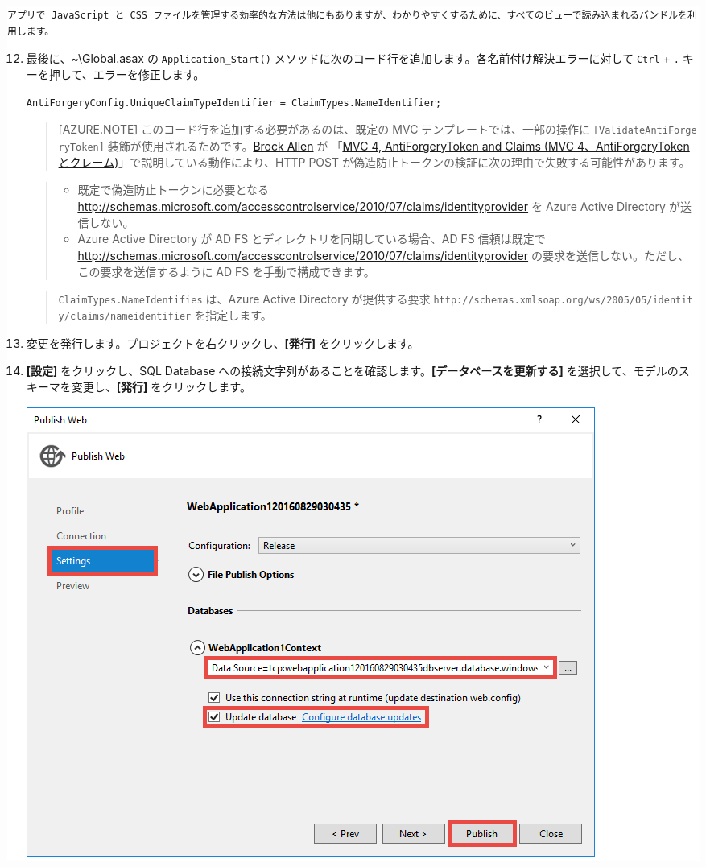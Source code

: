 	アプリで JavaScript と CSS ファイルを管理する効率的な方法は他にもありますが、わかりやすくするために、すべてのビューで読み込まれるバンドルを利用します。

12. 最後に、~\\Global.asax の `Application_Start()` メソッドに次のコード行を追加します。各名前付け解決エラーに対して `Ctrl` + `.` キーを押して、エラーを修正します。

		AntiForgeryConfig.UniqueClaimTypeIdentifier = ClaimTypes.NameIdentifier;
	
	> [AZURE.NOTE] このコード行を追加する必要があるのは、既定の MVC テンプレートでは、一部の操作に <code>[ValidateAntiForgeryToken]</code> 装飾が使用されるためです。[Brock Allen](https://twitter.com/BrockLAllen) が 「[MVC 4, AntiForgeryToken and Claims (MVC 4、AntiForgeryToken とクレーム)](http://brockallen.com/2012/07/08/mvc-4-antiforgerytoken-and-claims/)」で説明している動作により、HTTP POST が偽造防止トークンの検証に次の理由で失敗する可能性があります。

	> - 既定で偽造防止トークンに必要となる http://schemas.microsoft.com/accesscontrolservice/2010/07/claims/identityprovider を Azure Active Directory が送信しない。
	> - Azure Active Directory が AD FS とディレクトリを同期している場合、AD FS 信頼は既定で http://schemas.microsoft.com/accesscontrolservice/2010/07/claims/identityprovider の要求を送信しない。ただし、この要求を送信するように AD FS を手動で構成できます。

	> `ClaimTypes.NameIdentifies` は、Azure Active Directory が提供する要求 `http://schemas.xmlsoap.org/ws/2005/05/identity/claims/nameidentifier` を指定します。

20. 変更を発行します。プロジェクトを右クリックし、**[発行]** をクリックします。

21. **[設定]** をクリックし、SQL Database への接続文字列があることを確認します。**[データベースを更新する]** を選択して、モデルのスキーマを変更し、**[発行]** をクリックします。

	![](./media/web-sites-dotnet-lob-application-azure-ad/18-publish-crud-changes.png)


[Protect the Application with SSL and the Authorize Attribute]: web-sites-dotnet-deploy-aspnet-mvc-app-membership-oauth-sql-database.md#protect-the-application-with-ssl-and-the-authorize-attribute